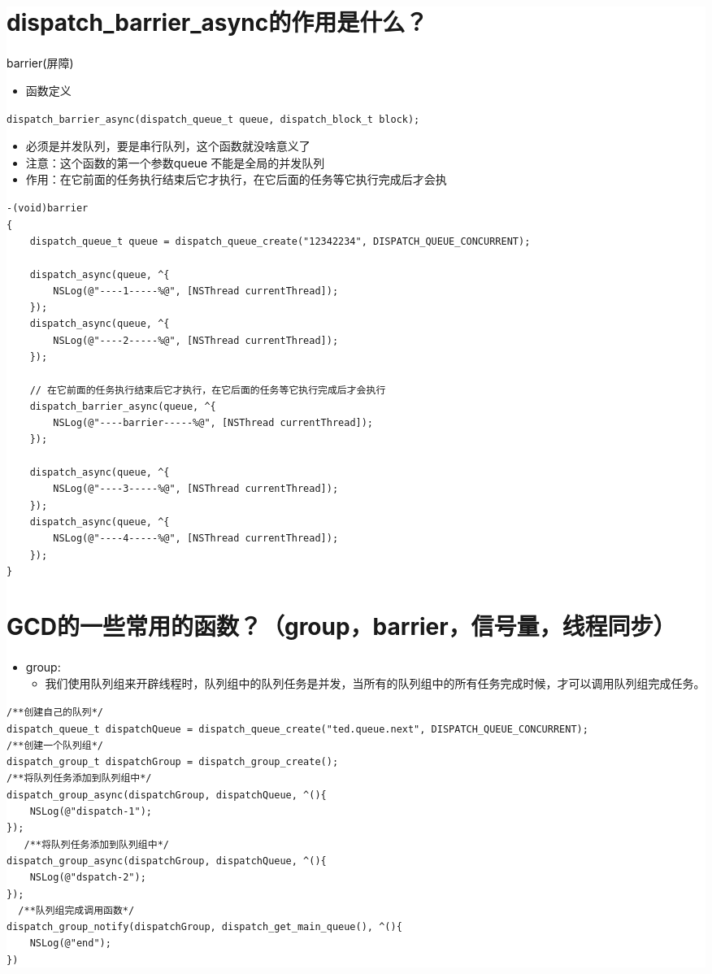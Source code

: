 # dispatch_barrier_async的作用是什么？
barrier(屏障)

* 函数定义

```
dispatch_barrier_async(dispatch_queue_t queue, dispatch_block_t block);
```

* 必须是并发队列，要是串行队列，这个函数就没啥意义了
* 注意：这个函数的第一个参数queue 不能是全局的并发队列
* 作用：在它前面的任务执行结束后它才执行，在它后面的任务等它执行完成后才会执

```
-(void)barrier
{
    dispatch_queue_t queue = dispatch_queue_create("12342234", DISPATCH_QUEUE_CONCURRENT);

    dispatch_async(queue, ^{
        NSLog(@"----1-----%@", [NSThread currentThread]);
    });
    dispatch_async(queue, ^{
        NSLog(@"----2-----%@", [NSThread currentThread]);
    });

    // 在它前面的任务执行结束后它才执行，在它后面的任务等它执行完成后才会执行
    dispatch_barrier_async(queue, ^{
        NSLog(@"----barrier-----%@", [NSThread currentThread]);
    });

    dispatch_async(queue, ^{
        NSLog(@"----3-----%@", [NSThread currentThread]);
    });
    dispatch_async(queue, ^{
        NSLog(@"----4-----%@", [NSThread currentThread]);
    });
}
```

# GCD的一些常用的函数？（group，barrier，信号量，线程同步）
* group:
    * 我们使用队列组来开辟线程时，队列组中的队列任务是并发，当所有的队列组中的所有任务完成时候，才可以调用队列组完成任务。

```
/**创建自己的队列*/
dispatch_queue_t dispatchQueue = dispatch_queue_create("ted.queue.next", DISPATCH_QUEUE_CONCURRENT);
/**创建一个队列组*/
dispatch_group_t dispatchGroup = dispatch_group_create();
/**将队列任务添加到队列组中*/
dispatch_group_async(dispatchGroup, dispatchQueue, ^(){
    NSLog(@"dispatch-1");
});
   /**将队列任务添加到队列组中*/
dispatch_group_async(dispatchGroup, dispatchQueue, ^(){
    NSLog(@"dspatch-2");
});
  /**队列组完成调用函数*/
dispatch_group_notify(dispatchGroup, dispatch_get_main_queue(), ^(){
    NSLog(@"end");
})
```
